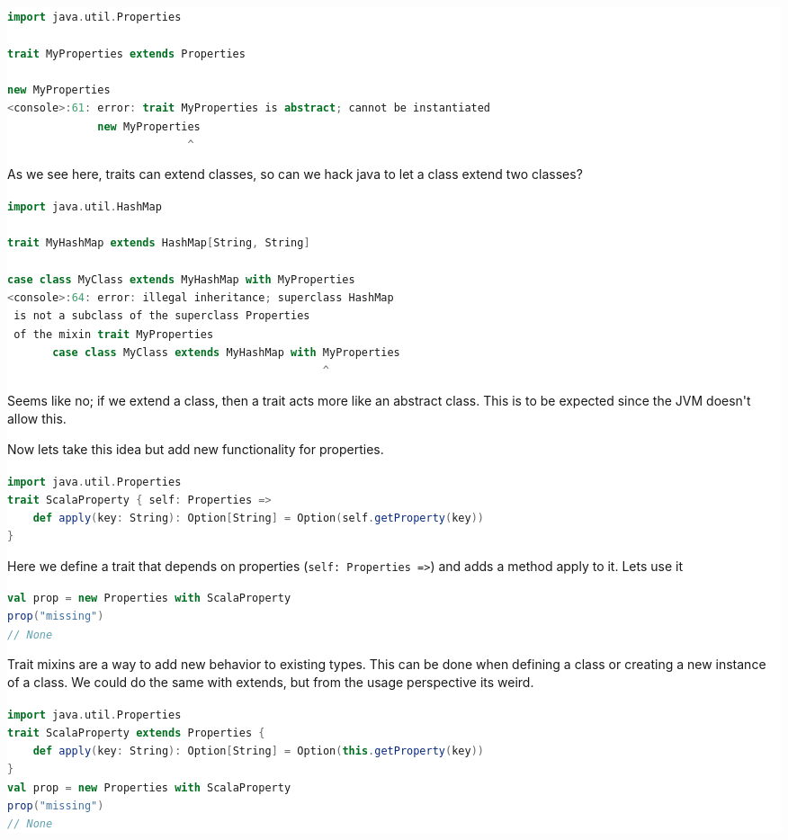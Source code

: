 ```scala
import java.util.Properties

trait MyProperties extends Properties

new MyProperties
<console>:61: error: trait MyProperties is abstract; cannot be instantiated
              new MyProperties
                            ^
```

As we see here, traits can extend classes, so can we hack java to let a class extend two classes?

```scala
import java.util.HashMap

trait MyHashMap extends HashMap[String, String]

case class MyClass extends MyHashMap with MyProperties
<console>:64: error: illegal inheritance; superclass HashMap
 is not a subclass of the superclass Properties
 of the mixin trait MyProperties
       case class MyClass extends MyHashMap with MyProperties
                                                 ^
```

Seems like no; if we extend a class, then a trait acts more like an abstract class.  This is to be expected since the JVM doesn't allow this.

Now lets take this idea but add new functionality for properties.

```scala
import java.util.Properties
trait ScalaProperty { self: Properties =>
    def apply(key: String): Option[String] = Option(self.getProperty(key))
}
```

Here we define a trait that depends on properties (`self: Properties =>`) and adds a method apply to it.  Lets use it

```scala
val prop = new Properties with ScalaProperty
prop("missing")
// None
```

Trait mixins are a way to add new behavior to existing types.  This can be done when defining a class or creating a new instance of a class.  We could do the same with extends, but from the usage perspective its weird.

```scala
import java.util.Properties
trait ScalaProperty extends Properties { 
    def apply(key: String): Option[String] = Option(this.getProperty(key))
}
val prop = new Properties with ScalaProperty
prop("missing")
// None
```


[LOGGER]: world